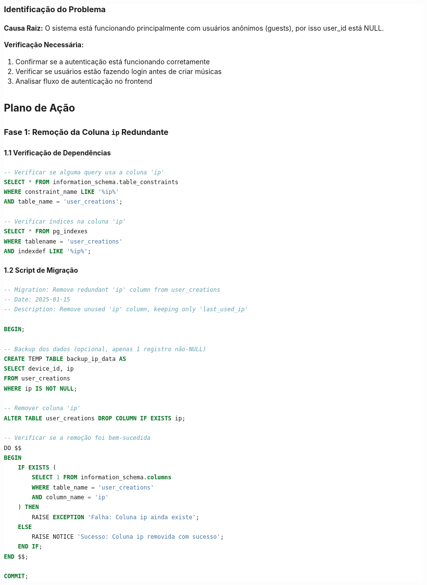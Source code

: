 ### Identificação do Problema
**Causa Raiz:** O sistema está funcionando principalmente com usuários anônimos (guests), por isso user_id está NULL.

**Verificação Necessária:**
1. Confirmar se a autenticação está funcionando corretamente
2. Verificar se usuários estão fazendo login antes de criar músicas
3. Analisar fluxo de autenticação no frontend

## Plano de Ação

### Fase 1: Remoção da Coluna `ip` Redundante

#### 1.1 Verificação de Dependências
```sql
-- Verificar se alguma query usa a coluna 'ip'
SELECT * FROM information_schema.table_constraints 
WHERE constraint_name LIKE '%ip%' 
AND table_name = 'user_creations';

-- Verificar índices na coluna 'ip'
SELECT * FROM pg_indexes 
WHERE tablename = 'user_creations' 
AND indexdef LIKE '%ip%';
```

#### 1.2 Script de Migração
```sql
-- Migration: Remove redundant 'ip' column from user_creations
-- Date: 2025-01-15
-- Description: Remove unused 'ip' column, keeping only 'last_used_ip'

BEGIN;

-- Backup dos dados (opcional, apenas 1 registro não-NULL)
CREATE TEMP TABLE backup_ip_data AS 
SELECT device_id, ip 
FROM user_creations 
WHERE ip IS NOT NULL;

-- Remover coluna 'ip'
ALTER TABLE user_creations DROP COLUMN IF EXISTS ip;

-- Verificar se a remoção foi bem-sucedida
DO $$
BEGIN
    IF EXISTS (
        SELECT 1 FROM information_schema.columns 
        WHERE table_name = 'user_creations' 
        AND column_name = 'ip'
    ) THEN
        RAISE EXCEPTION 'Falha: Coluna ip ainda existe';
    ELSE
        RAISE NOTICE 'Sucesso: Coluna ip removida com sucesso';
    END IF;
END $$;

COMMIT;
```
